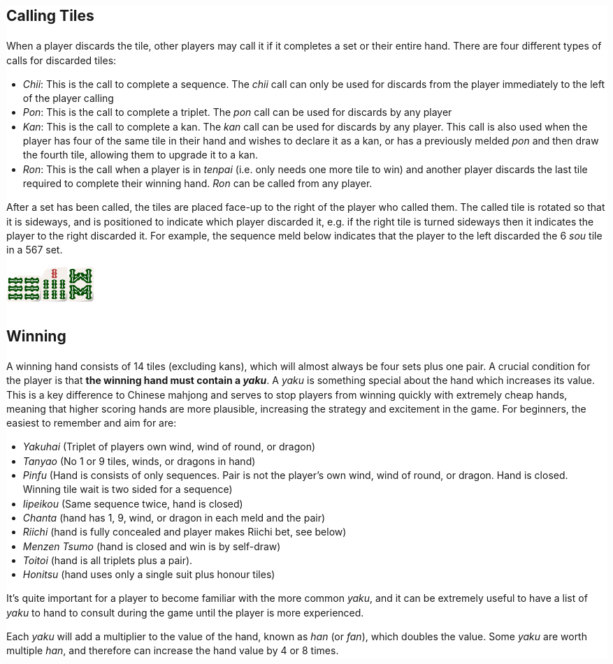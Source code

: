 ## Calling Tiles

When a player discards the tile, other players may call it if it completes a set or their entire hand. There are four different types of calls for discarded tiles:

- *Chii*: This is the call to complete a sequence. The *chii* call can only be used for discards from the player immediately to the left of the player calling
- *Pon*: This is the call to complete a triplet. The *pon* call can be used for discards by any player
- *Kan*: This is the call to complete a kan. The *kan* call can be used for discards by any player. This call is also used when the player has four of the same tile in their hand and wishes to declare it as a kan, or has a previously melded *pon* and then draw the fourth tile, allowing them to upgrade it to a kan.
- *Ron*: This is the call when a player is in *tenpai* (i.e. only needs one more tile to win) and another player discards the last tile required to complete their winning hand. *Ron* can be called from any player.

After a set has been called, the tiles are placed face-up to the right of the player who called them. The called tile is rotated so that it is sideways, and is positioned to indicate which player discarded it, e.g. if the right tile is turned sideways then it indicates the player to the right discarded it. For example, the sequence meld below indicates that the player to the left discarded the 6 *sou* tile in a 567 set.

![Call](assets/call.png)

## Winning

A winning hand consists of 14 tiles (excluding kans), which will almost always be four sets plus one pair. A crucial condition for the player is that **the winning hand must contain a *yaku***. A *yaku* is something special about the hand which increases its value. This is a key difference to Chinese mahjong and serves to stop players from winning quickly with extremely cheap hands, meaning that higher scoring hands are more plausible, increasing the strategy and excitement in the game. For beginners, the easiest to remember and aim for are:

- *Yakuhai* (Triplet of players own wind, wind of round, or dragon)
- *Tanyao* (No 1 or 9 tiles, winds, or dragons in hand)
- *Pinfu* (Hand is consists of only sequences. Pair is not the player’s own wind, wind of round, or dragon. Hand is closed. Winning tile wait is two sided for a sequence)
- *Iipeikou* (Same sequence twice, hand is closed)
- *Chanta* (hand has 1, 9, wind, or dragon in each meld and the pair)
- *Riichi* (hand is fully concealed and player makes Riichi bet, see below)
- *Menzen Tsumo* (hand is closed and win is by self-draw)
- *Toitoi* (hand is all triplets plus a pair).
- *Honitsu* (hand uses only a single suit plus honour tiles)

It’s quite important for a player to become familiar with the more common *yaku*, and it can be extremely useful to have a list of *yaku* to hand to consult during the game until the player is more experienced.

Each *yaku* will add a multiplier to the value of the hand, known as *han* (or *fan*), which doubles the value. Some *yaku* are worth multiple *han*, and therefore can increase the hand value by 4 or 8 times.
